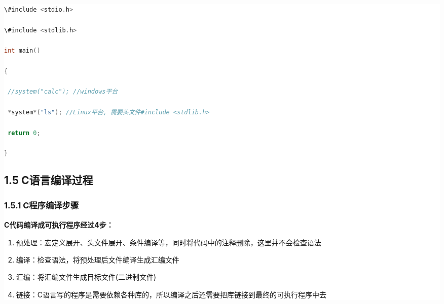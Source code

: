 ```c
\#include <stdio.h>

\#include <stdlib.h>

int main()

{

 //system("calc"); //windows平台

 *system*("ls"); //Linux平台, 需要头文件#include <stdlib.h>

 return 0;

}
```



## 1.5 C语言编译过程

### 1.5.1 C程序编译步骤

**C代码编译成可执行程序经过4步：**

1. 预处理：宏定义展开、头文件展开、条件编译等，同时将代码中的注释删除，这里并不会检查语法

2. 编译：检查语法，将预处理后文件编译生成汇编文件

3. 汇编：将汇编文件生成目标文件(二进制文件)

4. 链接：C语言写的程序是需要依赖各种库的，所以编译之后还需要把库链接到最终的可执行程序中去
